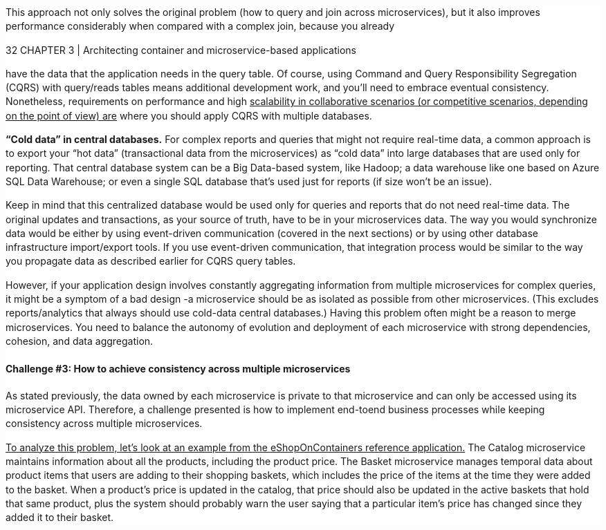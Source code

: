 
This approach not only solves the original problem (how to query and join across microservices), but it
also improves performance considerably when compared with a complex join, because you already


32 CHAPTER 3 | Architecting container and microservice-based applications


have the data that the application needs in the query table. Of course, using Command and Query
Responsibility Segregation (CQRS) with query/reads tables means additional development work, and
you’ll need to embrace eventual consistency. Nonetheless, requirements on performance and high
[scalability in collaborative scenarios (or competitive scenarios, depending on the point of view) are](http://udidahan.com/2011/10/02/why-you-should-be-using-cqrs-almost-everywhere/)
where you should apply CQRS with multiple databases.


**“Cold data” in central databases.** For complex reports and queries that might not require real-time
data, a common approach is to export your “hot data” (transactional data from the microservices) as
“cold data” into large databases that are used only for reporting. That central database system can be
a Big Data-based system, like Hadoop; a data warehouse like one based on Azure SQL Data
Warehouse; or even a single SQL database that’s used just for reports (if size won’t be an issue).


Keep in mind that this centralized database would be used only for queries and reports that do not
need real-time data. The original updates and transactions, as your source of truth, have to be in your
microservices data. The way you would synchronize data would be either by using event-driven
communication (covered in the next sections) or by using other database infrastructure import/export
tools. If you use event-driven communication, that integration process would be similar to the way
you propagate data as described earlier for CQRS query tables.


However, if your application design involves constantly aggregating information from multiple
microservices for complex queries, it might be a symptom of a bad design -a microservice should be
as isolated as possible from other microservices. (This excludes reports/analytics that always should
use cold-data central databases.) Having this problem often might be a reason to merge
microservices. You need to balance the autonomy of evolution and deployment of each microservice
with strong dependencies, cohesion, and data aggregation.

#### **Challenge #3: How to achieve consistency across multiple** **microservices**


As stated previously, the data owned by each microservice is private to that microservice and can only
be accessed using its microservice API. Therefore, a challenge presented is how to implement end-toend business processes while keeping consistency across multiple microservices.


[To analyze this problem, let’s look at an example from the eShopOnContainers reference application.](https://aka.ms/eshoponcontainers)
The Catalog microservice maintains information about all the products, including the product price.
The Basket microservice manages temporal data about product items that users are adding to their
shopping baskets, which includes the price of the items at the time they were added to the basket.
When a product’s price is updated in the catalog, that price should also be updated in the active
baskets that hold that same product, plus the system should probably warn the user saying that a
particular item’s price has changed since they added it to their basket.

